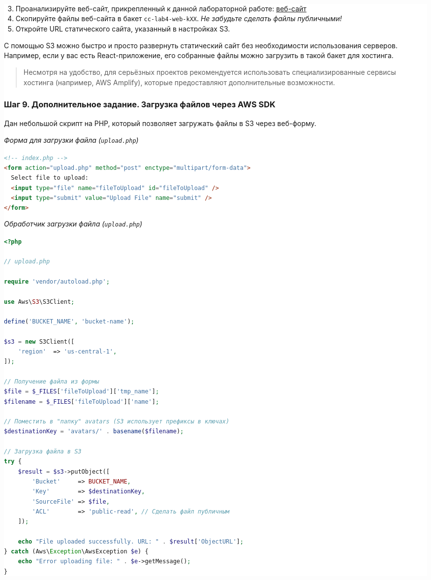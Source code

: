 3. Проанализируйте веб-сайт, прикрепленный к данной лабораторной работе: [веб-сайт](./web/)
4. Скопируйте файлы веб-сайта в бакет `cc-lab4-web-kXX`. _Не забудьте сделать файлы публичными!_
5. Откройте URL статического сайта, указанный в настройках S3.

С помощью S3 можно быстро и просто развернуть статический сайт без необходимости использования серверов. Например, если у вас есть React-приложение, его собранные файлы можно загрузить в такой бакет для хостинга.

> Несмотря на удобство, для серьёзных проектов рекомендуется использовать специализированные сервисы хостинга (например, AWS Amplify), которые предоставляют дополнительные возможности.

### Шаг 9. Дополнительное задание. Загрузка файлов через AWS SDK

Дан небольшой скрипт на PHP, который позволяет загружать файлы в S3 через веб-форму.

_Форма для загрузки файла (`upload.php`)_

```html
<!-- index.php -->
<form action="upload.php" method="post" enctype="multipart/form-data">
  Select file to upload:
  <input type="file" name="fileToUpload" id="fileToUpload" />
  <input type="submit" value="Upload File" name="submit" />
</form>
```

_Обработчик загрузки файла (`upload.php`)_

```php
<?php

// upload.php

require 'vendor/autoload.php';

use Aws\S3\S3Client;

define('BUCKET_NAME', 'bucket-name');

$s3 = new S3Client([
    'region'  => 'us-central-1',
]);

// Получение файла из формы
$file = $_FILES['fileToUpload']['tmp_name'];
$filename = $_FILES['fileToUpload']['name'];

// Поместить в "папку" avatars (S3 использует префиксы в ключах)
$destinationKey = 'avatars/' . basename($filename);

// Загрузка файла в S3
try {
    $result = $s3->putObject([
        'Bucket'     => BUCKET_NAME,
        'Key'        => $destinationKey,
        'SourceFile' => $file,
        'ACL'        => 'public-read', // Сделать файл публичным
    ]);

    echo "File uploaded successfully. URL: " . $result['ObjectURL'];
} catch (Aws\Exception\AwsException $e) {
    echo "Error uploading file: " . $e->getMessage();
}
```
